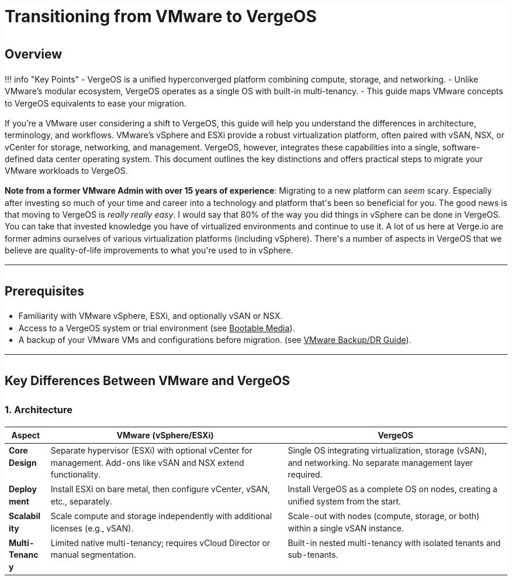 # Transitioning from VMware to VergeOS

## Overview

!!! info "Key Points"
    - VergeOS is a unified hyperconverged platform combining compute, storage, and networking.
    - Unlike VMware’s modular ecosystem, VergeOS operates as a single OS with built-in multi-tenancy.
    - This guide maps VMware concepts to VergeOS equivalents to ease your migration.

If you’re a VMware user considering a shift to VergeOS, this guide will help you understand the differences in architecture, terminology, and workflows. VMware’s vSphere and ESXi provide a robust virtualization platform, often paired with vSAN, NSX, or vCenter for storage, networking, and management. VergeOS, however, integrates these capabilities into a single, software-defined data center operating system. This document outlines the key distinctions and offers practical steps to migrate your VMware workloads to VergeOS. 

**Note from a former VMware Admin with over 15 years of experience**: Migrating to a new platform can _seem_ scary. Especially after investing so much of your time and career into a technology and platform that's been so beneficial for you.  The good news is that moving to VergeOS is *really really easy*. I would say that 80% of the way you did things in vSphere can be done in VergeOS.  You can take that invested knowledge you have of virtualized environments and continue to use it.  A lot of us here at Verge.io are former admins ourselves of various virtualization platforms (including vSphere). There's a number of aspects in VergeOS that we believe are quality-of-life improvements to what you're used to in vSphere. 

---

## Prerequisites

- Familiarity with VMware vSphere, ESXi, and optionally vSAN or NSX.
- Access to a VergeOS system or trial environment (see [Bootable Media](/implementation-guide/install-media)).
- A backup of your VMware VMs and configurations before migration. (see [VMware Backup/DR Guide](/knowledge-base/vmwarebackupdrguide)).

---

## Key Differences Between VMware and VergeOS

### 1. Architecture

| **Aspect**            | **VMware (vSphere/ESXi)**                       | **VergeOS**                                   |
|-----------------------|------------------------------------------------|----------------------------------------------|
| **Core Design**       | Separate hypervisor (ESXi) with optional vCenter for management. Add-ons like vSAN and NSX extend functionality. | Single OS integrating virtualization, storage (vSAN), and networking. No separate management layer required. |
| **Deployment**        | Install ESXi on bare metal, then configure vCenter, vSAN, etc., separately. | Install VergeOS as a complete OS on nodes, creating a unified system from the start. |
| **Scalability**       | Scale compute and storage independently with additional licenses (e.g., vSAN). | Scale-out with nodes (compute, storage, or both) within a single vSAN instance. |
| **Multi-Tenancy**     | Limited native multi-tenancy; requires vCloud Director or manual segmentation. | Built-in nested multi-tenancy with isolated tenants and sub-tenants. |
